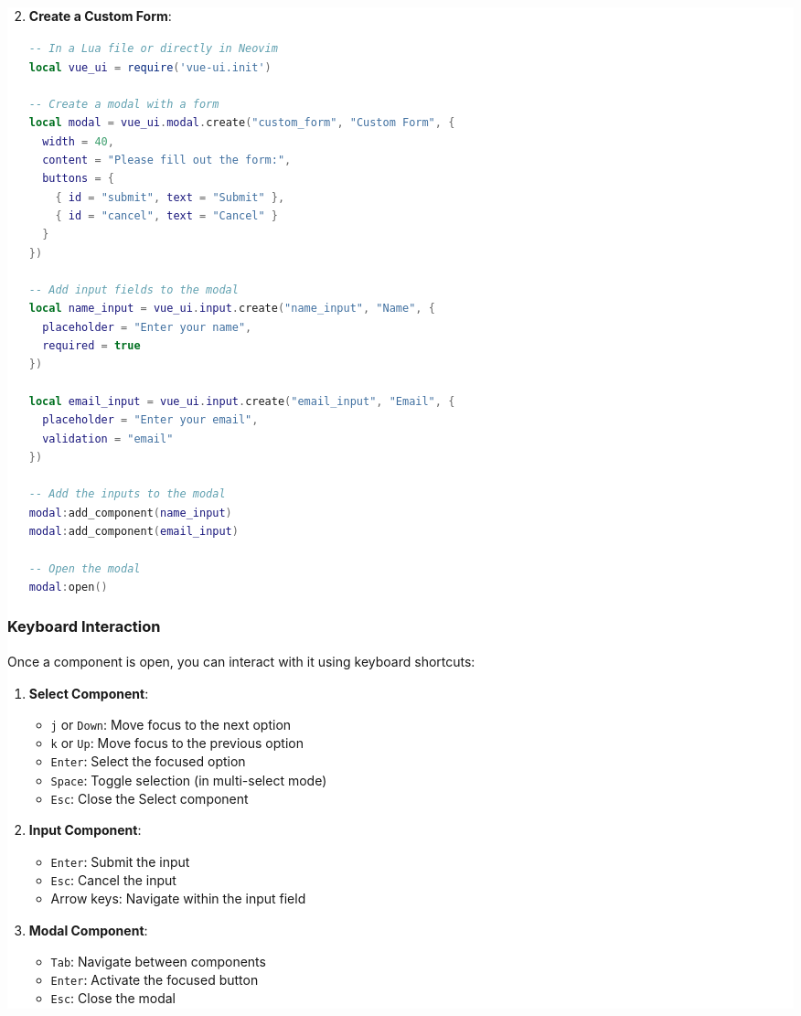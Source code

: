 2. **Create a Custom Form**:
   ```lua
   -- In a Lua file or directly in Neovim
   local vue_ui = require('vue-ui.init')
   
   -- Create a modal with a form
   local modal = vue_ui.modal.create("custom_form", "Custom Form", {
     width = 40,
     content = "Please fill out the form:",
     buttons = {
       { id = "submit", text = "Submit" },
       { id = "cancel", text = "Cancel" }
     }
   })
   
   -- Add input fields to the modal
   local name_input = vue_ui.input.create("name_input", "Name", {
     placeholder = "Enter your name",
     required = true
   })
   
   local email_input = vue_ui.input.create("email_input", "Email", {
     placeholder = "Enter your email",
     validation = "email"
   })
   
   -- Add the inputs to the modal
   modal:add_component(name_input)
   modal:add_component(email_input)
   
   -- Open the modal
   modal:open()
   ```

### Keyboard Interaction

Once a component is open, you can interact with it using keyboard shortcuts:

1. **Select Component**:
   - `j` or `Down`: Move focus to the next option
   - `k` or `Up`: Move focus to the previous option
   - `Enter`: Select the focused option
   - `Space`: Toggle selection (in multi-select mode)
   - `Esc`: Close the Select component

2. **Input Component**:
   - `Enter`: Submit the input
   - `Esc`: Cancel the input
   - Arrow keys: Navigate within the input field

3. **Modal Component**:
   - `Tab`: Navigate between components
   - `Enter`: Activate the focused button
   - `Esc`: Close the modal
